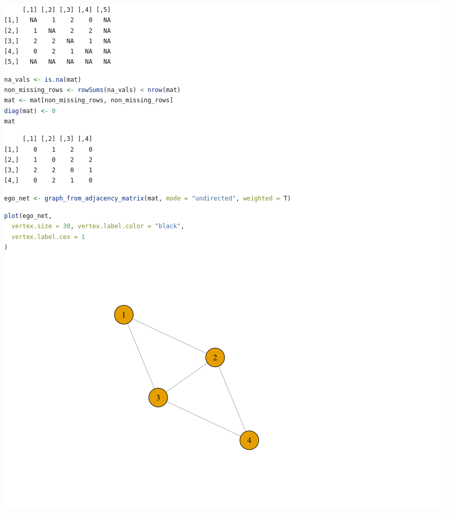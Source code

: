          [,1] [,2] [,3] [,4] [,5]
    [1,]   NA    1    2    0   NA
    [2,]    1   NA    2    2   NA
    [3,]    2    2   NA    1   NA
    [4,]    0    2    1   NA   NA
    [5,]   NA   NA   NA   NA   NA

``` r
na_vals <- is.na(mat)
non_missing_rows <- rowSums(na_vals) < nrow(mat)
mat <- mat[non_missing_rows, non_missing_rows]
diag(mat) <- 0
mat
```

         [,1] [,2] [,3] [,4]
    [1,]    0    1    2    0
    [2,]    1    0    2    2
    [3,]    2    2    0    1
    [4,]    0    2    1    0

``` r
ego_net <- graph_from_adjacency_matrix(mat, mode = "undirected", weighted = T)
```

``` r
plot(ego_net,
  vertex.size = 30, vertex.label.color = "black",
  vertex.label.cex = 1
)
```

![](MNA-SizeDensityAffiliation_files/figure-commonmark/ego-net-plot-1-person-1.png)
